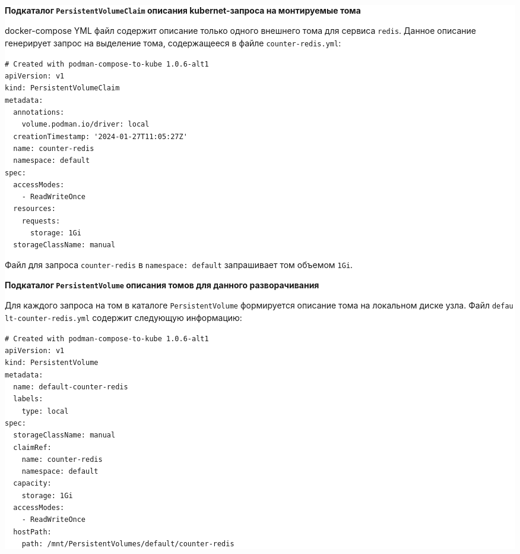 **Подкаталог `PersistentVolumeClaim` описания kubernet-запроса на
монтируемые тома**

docker-compose YML файл содержит описание только одного внешнего тома
для сервиса `redis`. Данное описание генерирует запрос на выделение
тома, содержащееся в файле `counter-redis.yml`:

    # Created with podman-compose-to-kube 1.0.6-alt1
    apiVersion: v1
    kind: PersistentVolumeClaim
    metadata:
      annotations:
        volume.podman.io/driver: local
      creationTimestamp: '2024-01-27T11:05:27Z'
      name: counter-redis
      namespace: default
    spec:
      accessModes:
        - ReadWriteOnce
      resources:
        requests:
          storage: 1Gi
      storageClassName: manual

Файл для запроса `counter-redis` в `namespace: default` запрашивает том
объемом `1Gi`.

**Подкаталог `PersistentVolume` описания томов для данного
разворачивания**

Для каждого запроса на том в каталоге `PersistentVolume` формируется
описание тома на локальном диске узла. Файл `default-counter-redis.yml`
содержит следующую информацию:

    # Created with podman-compose-to-kube 1.0.6-alt1
    apiVersion: v1
    kind: PersistentVolume
    metadata:
      name: default-counter-redis
      labels:
        type: local
    spec:
      storageClassName: manual
      claimRef:
        name: counter-redis
        namespace: default
      capacity:
        storage: 1Gi
      accessModes:
        - ReadWriteOnce
      hostPath:
        path: /mnt/PersistentVolumes/default/counter-redis
